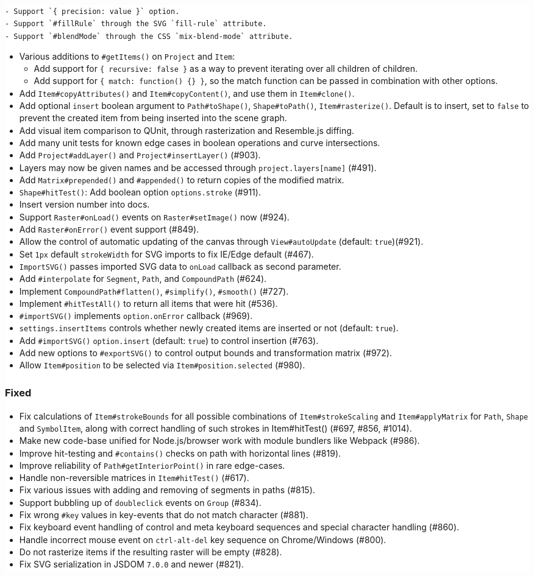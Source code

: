     - Support `{ precision: value }` option.
    - Support `#fillRule` through the SVG `fill-rule` attribute.
    - Support `#blendMode` through the CSS `mix-blend-mode` attribute.
- Various additions to `#getItems()` on `Project` and `Item`:
    - Add support for `{ recursive: false }` as a way to prevent iterating over
      all children of children.
    - Add support for `{ match: function() {} }`, so the match function can be
      passed in combination with other options.
- Add `Item#copyAttributes()` and `Item#copyContent()`, and use them in
  `Item#clone()`.
- Add optional `insert` boolean argument to `Path#toShape()`, `Shape#toPath()`,
  `Item#rasterize()`. Default is to insert, set to `false` to prevent the
  created item from being inserted into the scene graph.
- Add visual item comparison to QUnit, through rasterization and Resemble.js
  diffing.
- Add many unit tests for known edge cases in boolean operations and curve
  intersections.
- Add `Project#addLayer()` and `Project#insertLayer()` (#903).
- Layers may now be given names and be accessed through `project.layers[name]`
  (#491).
- Add `Matrix#prepended()` and `#appended()` to return copies of the modified
  matrix.
- `Shape#hitTest()`: Add boolean option `options.stroke` (#911).
- Insert version number into docs.
- Support `Raster#onLoad()` events on `Raster#setImage()` now (#924).
- Add `Raster#onError()` event support (#849).
- Allow the control of automatic updating of the canvas through
  `View#autoUpdate` (default: `true`)(#921).
- Set `1px` default `strokeWidth` for SVG imports to fix IE/Edge default (#467).
- `ImportSVG()` passes imported SVG data to `onLoad` callback as second
  parameter.
- Add `#interpolate` for `Segment`, `Path`, and `CompoundPath` (#624).
- Implement `CompoundPath#flatten()`, `#simplify()`, `#smooth()` (#727).
- Implement `#hitTestAll()` to return all items that were hit (#536).
- `#importSVG()` implements `option.onError` callback (#969).
- `settings.insertItems` controls whether newly created items are inserted or
  not (default: `true`).
- Add `#importSVG()` `option.insert` (default: `true`) to control insertion
  (#763).
- Add new options to `#exportSVG()` to control output bounds and transformation
  matrix (#972).
- Allow `Item#position` to be selected via `Item#position.selected` (#980).

### Fixed
- Fix calculations of `Item#strokeBounds` for all possible combinations of
  `Item#strokeScaling` and `Item#applyMatrix` for `Path`, `Shape` and
  `SymbolItem`, along with correct handling of such strokes in Item#hitTest()
  (#697, #856, #1014). 
- Make new code-base unified for Node.js/browser work with module bundlers like
  Webpack (#986).
- Improve hit-testing and `#contains()` checks on path with horizontal lines
  (#819).
- Improve reliability of `Path#getInteriorPoint()` in rare edge-cases.
- Handle non-reversible matrices in `Item#hitTest()` (#617).
- Fix various issues with adding and removing of segments in paths (#815).
- Support bubbling up of `doubleclick` events on `Group` (#834).
- Fix wrong `#key` values in key-events that do not match character (#881).
- Fix keyboard event handling of control and meta keyboard sequences and special
  character handling (#860).
- Handle incorrect mouse event on `ctrl-alt-del` key sequence on Chrome/Windows
  (#800).
- Do not rasterize items if the resulting raster will be empty (#828).
- Fix SVG serialization in JSDOM `7.0.0` and newer (#821).